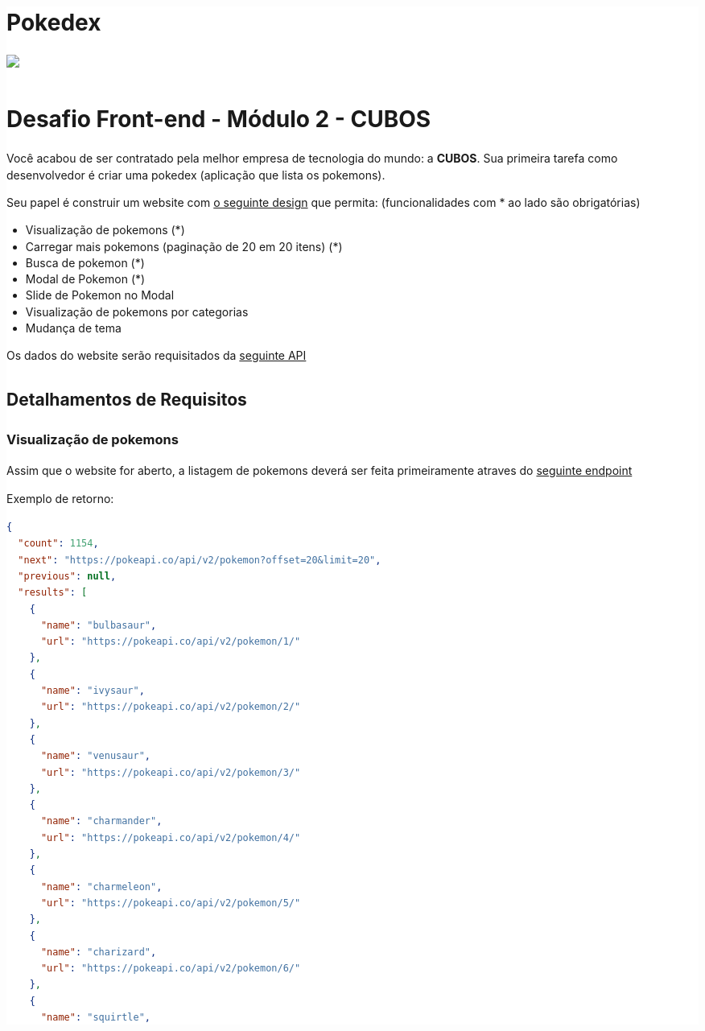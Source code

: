 # Pokedex

![](https://i.imgur.com/xG74tOh.png)

# Desafio Front-end - Módulo 2 - CUBOS

Você acabou de ser contratado pela melhor empresa de tecnologia do mundo: a **CUBOS**.
Sua primeira tarefa como desenvolvedor é criar uma pokedex (aplicação que lista os pokemons).

Seu papel é construir um website com [o seguinte design](https://www.figma.com/file/KVHZiWPMbgZ4eDz2T5oQ9M/pokedex?node-id=0%3A1) que permita: (funcionalidades com * ao lado são obrigatórias)

- Visualização de pokemons (*)
- Carregar mais pokemons (paginação de 20 em 20 itens)  (*)
- Busca de pokemon (*)
- Modal de Pokemon (*)
- Slide de Pokemon no Modal 
- Visualização de pokemons por categorias 
- Mudança de tema

Os dados do website serão requisitados da [seguinte API](https://pokeapi.co/)

## Detalhamentos de Requisitos

### Visualização de pokemons

Assim que o website for aberto, a listagem de pokemons deverá ser feita primeiramente atraves do [seguinte endpoint](https://pokeapi.co/api/v2/pokemon?limit20&offset=0) 


Exemplo de retorno:

```json
{
  "count": 1154,
  "next": "https://pokeapi.co/api/v2/pokemon?offset=20&limit=20",
  "previous": null,
  "results": [
    {
      "name": "bulbasaur",
      "url": "https://pokeapi.co/api/v2/pokemon/1/"
    },
    {
      "name": "ivysaur",
      "url": "https://pokeapi.co/api/v2/pokemon/2/"
    },
    {
      "name": "venusaur",
      "url": "https://pokeapi.co/api/v2/pokemon/3/"
    },
    {
      "name": "charmander",
      "url": "https://pokeapi.co/api/v2/pokemon/4/"
    },
    {
      "name": "charmeleon",
      "url": "https://pokeapi.co/api/v2/pokemon/5/"
    },
    {
      "name": "charizard",
      "url": "https://pokeapi.co/api/v2/pokemon/6/"
    },
    {
      "name": "squirtle",
```